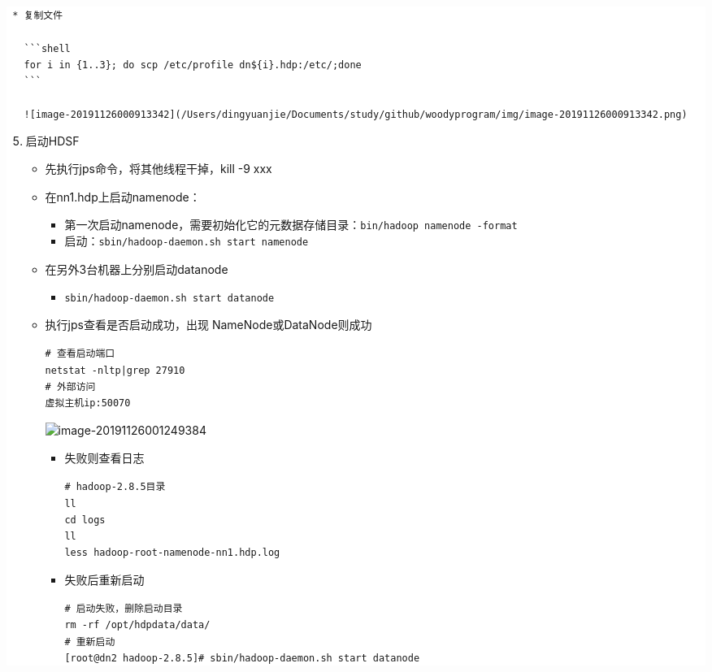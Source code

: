      * 复制文件

       ```shell
       for i in {1..3}; do scp /etc/profile dn${i}.hdp:/etc/;done
       ```

       ![image-20191126000913342](/Users/dingyuanjie/Documents/study/github/woodyprogram/img/image-20191126000913342.png)

  5. 启动HDSF

     * 先执行jps命令，将其他线程干掉，kill -9 xxx

     * 在nn1.hdp上启动namenode：

       * 第一次启动namenode，需要初始化它的元数据存储目录：`bin/hadoop namenode -format`
       * 启动：`sbin/hadoop-daemon.sh start namenode`

     * 在另外3台机器上分别启动datanode

       * `sbin/hadoop-daemon.sh start datanode`

     * 执行jps查看是否启动成功，出现 NameNode或DataNode则成功

       ```shell
       # 查看启动端口
       netstat -nltp|grep 27910
       # 外部访问
       虚拟主机ip:50070
       ```

       ![image-20191126001249384](/Users/dingyuanjie/Documents/study/github/woodyprogram/img/image-20191126001249384.png)

       * 失败则查看日志

         ```shell
         # hadoop-2.8.5目录
         ll
         cd logs
         ll
         less hadoop-root-namenode-nn1.hdp.log
         ```

       * 失败后重新启动

         ```shell
         # 启动失败，删除启动目录
         rm -rf /opt/hdpdata/data/
         # 重新启动
         [root@dn2 hadoop-2.8.5]# sbin/hadoop-daemon.sh start datanode
         ```
